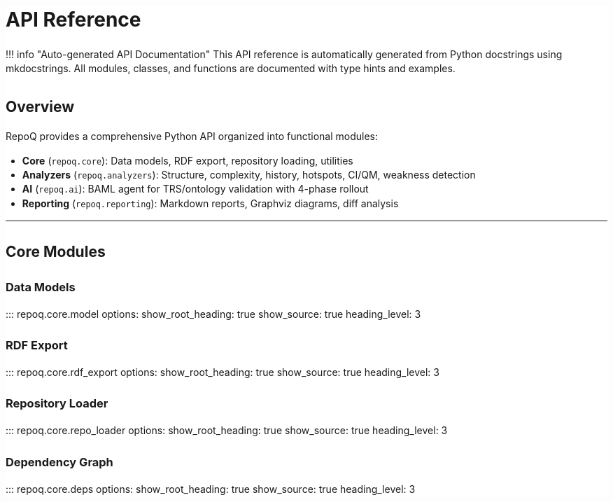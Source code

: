 # API Reference

!!! info "Auto-generated API Documentation"
    This API reference is automatically generated from Python docstrings using mkdocstrings. All modules, classes, and functions are documented with type hints and examples.

## Overview

RepoQ provides a comprehensive Python API organized into functional modules:

- **Core** (`repoq.core`): Data models, RDF export, repository loading, utilities
- **Analyzers** (`repoq.analyzers`): Structure, complexity, history, hotspots, CI/QM, weakness detection
- **AI** (`repoq.ai`): BAML agent for TRS/ontology validation with 4-phase rollout
- **Reporting** (`repoq.reporting`): Markdown reports, Graphviz diagrams, diff analysis

---

## Core Modules

### Data Models

::: repoq.core.model
    options:
      show_root_heading: true
      show_source: true
      heading_level: 3

### RDF Export

::: repoq.core.rdf_export
    options:
      show_root_heading: true
      show_source: true
      heading_level: 3

### Repository Loader

::: repoq.core.repo_loader
    options:
      show_root_heading: true
      show_source: true
      heading_level: 3

### Dependency Graph

::: repoq.core.deps
    options:
      show_root_heading: true
      show_source: true
      heading_level: 3
